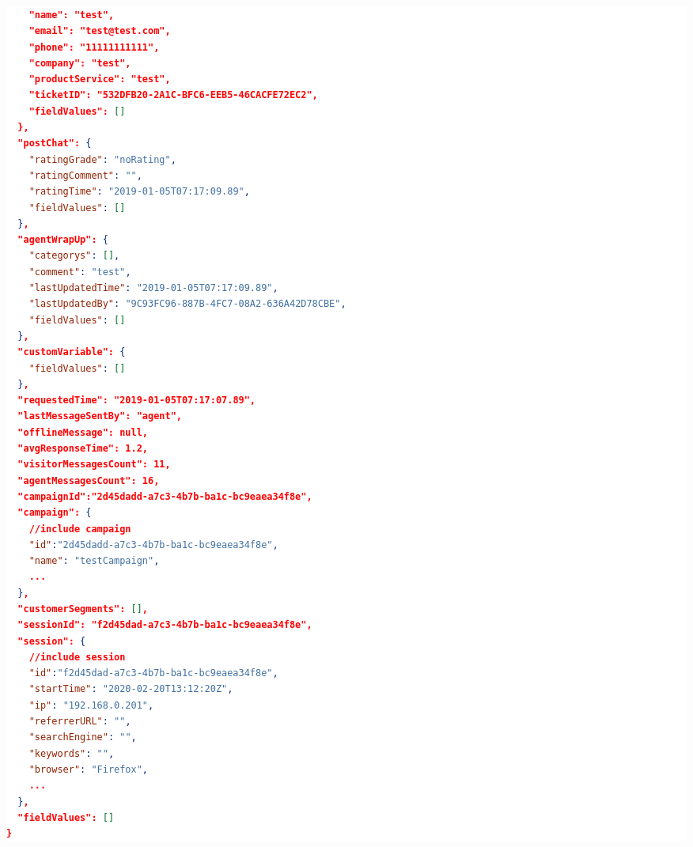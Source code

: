 ```json  
    "name": "test",
    "email": "test@test.com",
    "phone": "11111111111",
    "company": "test",
    "productService": "test",
    "ticketID": "532DFB20-2A1C-BFC6-EEB5-46CACFE72EC2",
    "fieldValues": []
  },
  "postChat": {
    "ratingGrade": "noRating",
    "ratingComment": "",
    "ratingTime": "2019-01-05T07:17:09.89",
    "fieldValues": []
  },
  "agentWrapUp": {
    "categorys": [],
    "comment": "test",
    "lastUpdatedTime": "2019-01-05T07:17:09.89",
    "lastUpdatedBy": "9C93FC96-887B-4FC7-08A2-636A42D78CBE",
    "fieldValues": []
  },
  "customVariable": {
    "fieldValues": []
  },
  "requestedTime": "2019-01-05T07:17:07.89",
  "lastMessageSentBy": "agent",
  "offlineMessage": null,
  "avgResponseTime": 1.2,
  "visitorMessagesCount": 11,
  "agentMessagesCount": 16,
  "campaignId":"2d45dadd-a7c3-4b7b-ba1c-bc9eaea34f8e",
  "campaign": {
    //include campaign
    "id":"2d45dadd-a7c3-4b7b-ba1c-bc9eaea34f8e",
    "name": "testCampaign",
    ...
  },
  "customerSegments": [],
  "sessionId": "f2d45dad-a7c3-4b7b-ba1c-bc9eaea34f8e",
  "session": {
    //include session
    "id":"f2d45dad-a7c3-4b7b-ba1c-bc9eaea34f8e",
    "startTime": "2020-02-20T13:12:20Z",
    "ip": "192.168.0.201",
    "referrerURL": "",
    "searchEngine": "",
    "keywords": "",
    "browser": "Firefox",
    ...
  },
  "fieldValues": []
}
```
